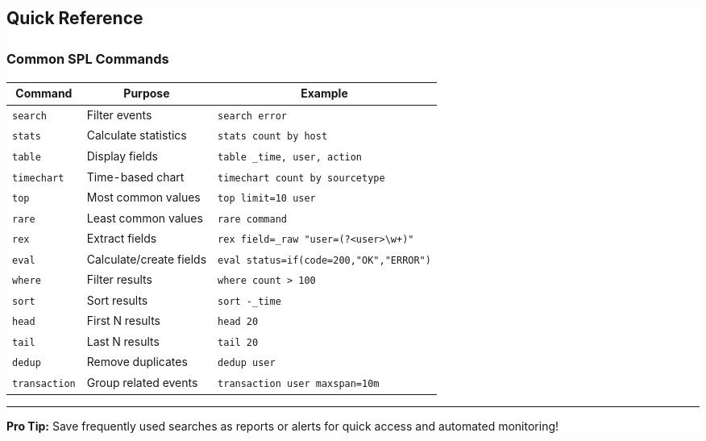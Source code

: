 
## Quick Reference

### Common SPL Commands

| Command | Purpose | Example |
|---------|---------|---------|
| `search` | Filter events | `search error` |
| `stats` | Calculate statistics | `stats count by host` |
| `table` | Display fields | `table _time, user, action` |
| `timechart` | Time-based chart | `timechart count by sourcetype` |
| `top` | Most common values | `top limit=10 user` |
| `rare` | Least common values | `rare command` |
| `rex` | Extract fields | `rex field=_raw "user=(?<user>\w+)"` |
| `eval` | Calculate/create fields | `eval status=if(code=200,"OK","ERROR")` |
| `where` | Filter results | `where count > 100` |
| `sort` | Sort results | `sort -_time` |
| `head` | First N results | `head 20` |
| `tail` | Last N results | `tail 20` |
| `dedup` | Remove duplicates | `dedup user` |
| `transaction` | Group related events | `transaction user maxspan=10m` |

---

**Pro Tip:** Save frequently used searches as reports or alerts for quick access and automated monitoring!

